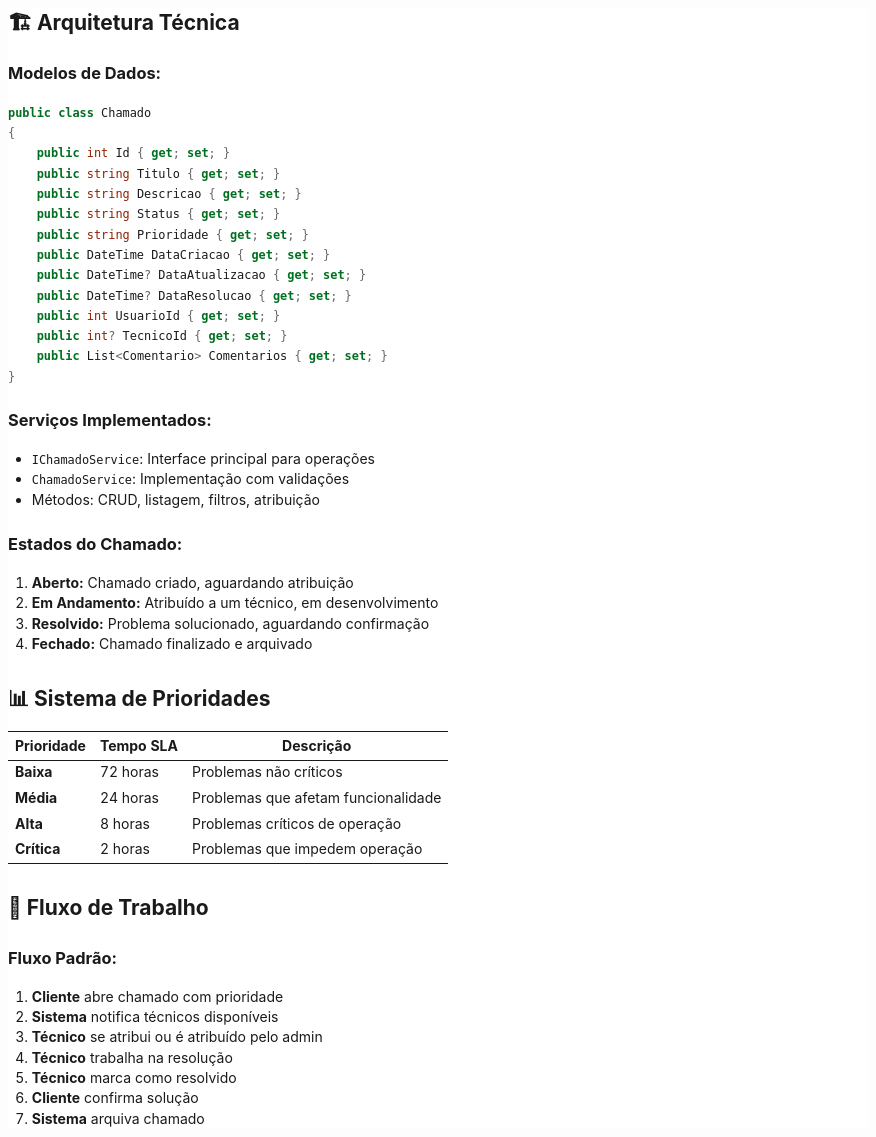 ## 🏗️ **Arquitetura Técnica**

### **Modelos de Dados:**
```csharp
public class Chamado
{
    public int Id { get; set; }
    public string Titulo { get; set; }
    public string Descricao { get; set; }
    public string Status { get; set; }
    public string Prioridade { get; set; }
    public DateTime DataCriacao { get; set; }
    public DateTime? DataAtualizacao { get; set; }
    public DateTime? DataResolucao { get; set; }
    public int UsuarioId { get; set; }
    public int? TecnicoId { get; set; }
    public List<Comentario> Comentarios { get; set; }
}
```

### **Serviços Implementados:**
- `IChamadoService`: Interface principal para operações
- `ChamadoService`: Implementação com validações
- Métodos: CRUD, listagem, filtros, atribuição

### **Estados do Chamado:**
1. **Aberto:** Chamado criado, aguardando atribuição
2. **Em Andamento:** Atribuído a um técnico, em desenvolvimento
3. **Resolvido:** Problema solucionado, aguardando confirmação
4. **Fechado:** Chamado finalizado e arquivado

## 📊 **Sistema de Prioridades**

| Prioridade | Tempo SLA | Descrição |
|------------|-----------|-----------|
| **Baixa** | 72 horas | Problemas não críticos |
| **Média** | 24 horas | Problemas que afetam funcionalidade |
| **Alta** | 8 horas | Problemas críticos de operação |
| **Crítica** | 2 horas | Problemas que impedem operação |

## 🔄 **Fluxo de Trabalho**

### **Fluxo Padrão:**
1. **Cliente** abre chamado com prioridade
2. **Sistema** notifica técnicos disponíveis
3. **Técnico** se atribui ou é atribuído pelo admin
4. **Técnico** trabalha na resolução
5. **Técnico** marca como resolvido
6. **Cliente** confirma solução
7. **Sistema** arquiva chamado
